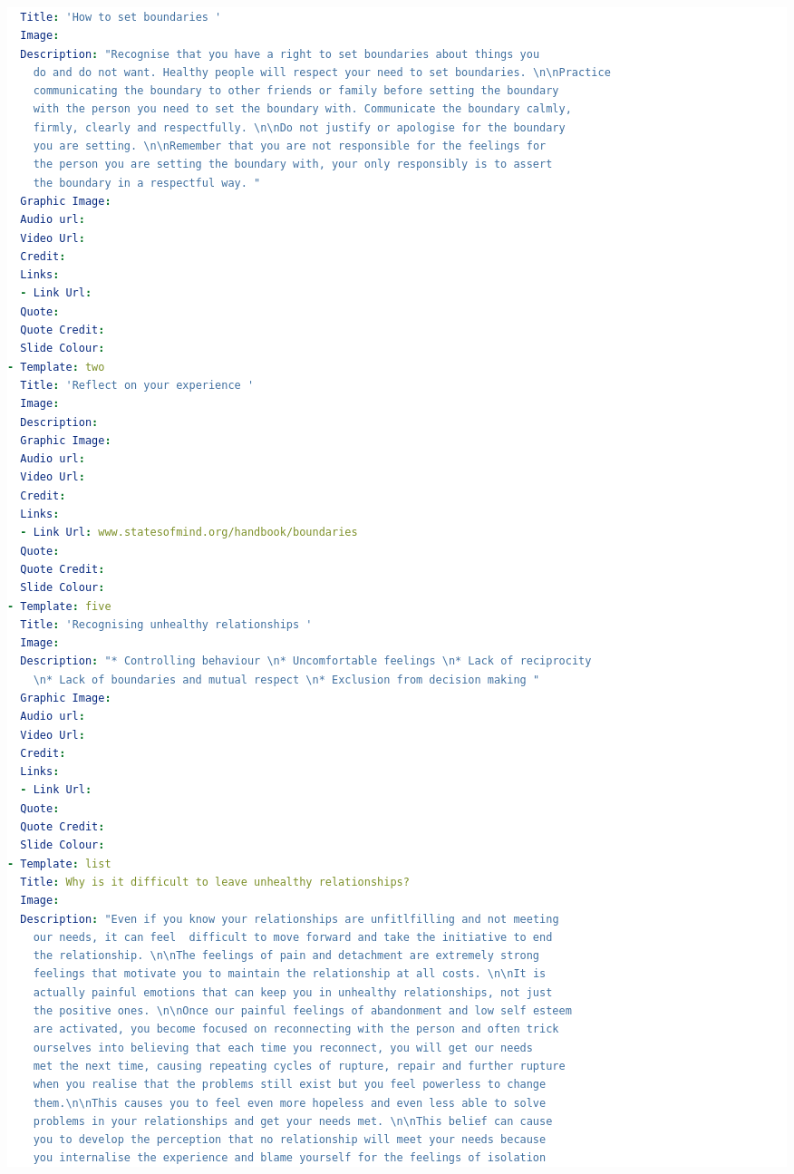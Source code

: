 ```yaml
  Title: 'How to set boundaries '
  Image: 
  Description: "Recognise that you have a right to set boundaries about things you
    do and do not want. Healthy people will respect your need to set boundaries. \n\nPractice
    communicating the boundary to other friends or family before setting the boundary
    with the person you need to set the boundary with. Communicate the boundary calmly,
    firmly, clearly and respectfully. \n\nDo not justify or apologise for the boundary
    you are setting. \n\nRemember that you are not responsible for the feelings for
    the person you are setting the boundary with, your only responsibly is to assert
    the boundary in a respectful way. "
  Graphic Image: 
  Audio url: 
  Video Url: 
  Credit: 
  Links:
  - Link Url: 
  Quote: 
  Quote Credit: 
  Slide Colour: 
- Template: two
  Title: 'Reflect on your experience '
  Image: 
  Description: 
  Graphic Image: 
  Audio url: 
  Video Url: 
  Credit: 
  Links:
  - Link Url: www.statesofmind.org/handbook/boundaries
  Quote: 
  Quote Credit: 
  Slide Colour: 
- Template: five
  Title: 'Recognising unhealthy relationships '
  Image: 
  Description: "* Controlling behaviour \n* Uncomfortable feelings \n* Lack of reciprocity
    \n* Lack of boundaries and mutual respect \n* Exclusion from decision making "
  Graphic Image: 
  Audio url: 
  Video Url: 
  Credit: 
  Links:
  - Link Url: 
  Quote: 
  Quote Credit: 
  Slide Colour: 
- Template: list
  Title: Why is it difficult to leave unhealthy relationships?  
  Image: 
  Description: "Even if you know your relationships are unfitlfilling and not meeting
    our needs, it can feel  difficult to move forward and take the initiative to end
    the relationship. \n\nThe feelings of pain and detachment are extremely strong
    feelings that motivate you to maintain the relationship at all costs. \n\nIt is
    actually painful emotions that can keep you in unhealthy relationships, not just
    the positive ones. \n\nOnce our painful feelings of abandonment and low self esteem
    are activated, you become focused on reconnecting with the person and often trick
    ourselves into believing that each time you reconnect, you will get our needs
    met the next time, causing repeating cycles of rupture, repair and further rupture
    when you realise that the problems still exist but you feel powerless to change
    them.\n\nThis causes you to feel even more hopeless and even less able to solve
    problems in your relationships and get your needs met. \n\nThis belief can cause
    you to develop the perception that no relationship will meet your needs because
    you internalise the experience and blame yourself for the feelings of isolation
```